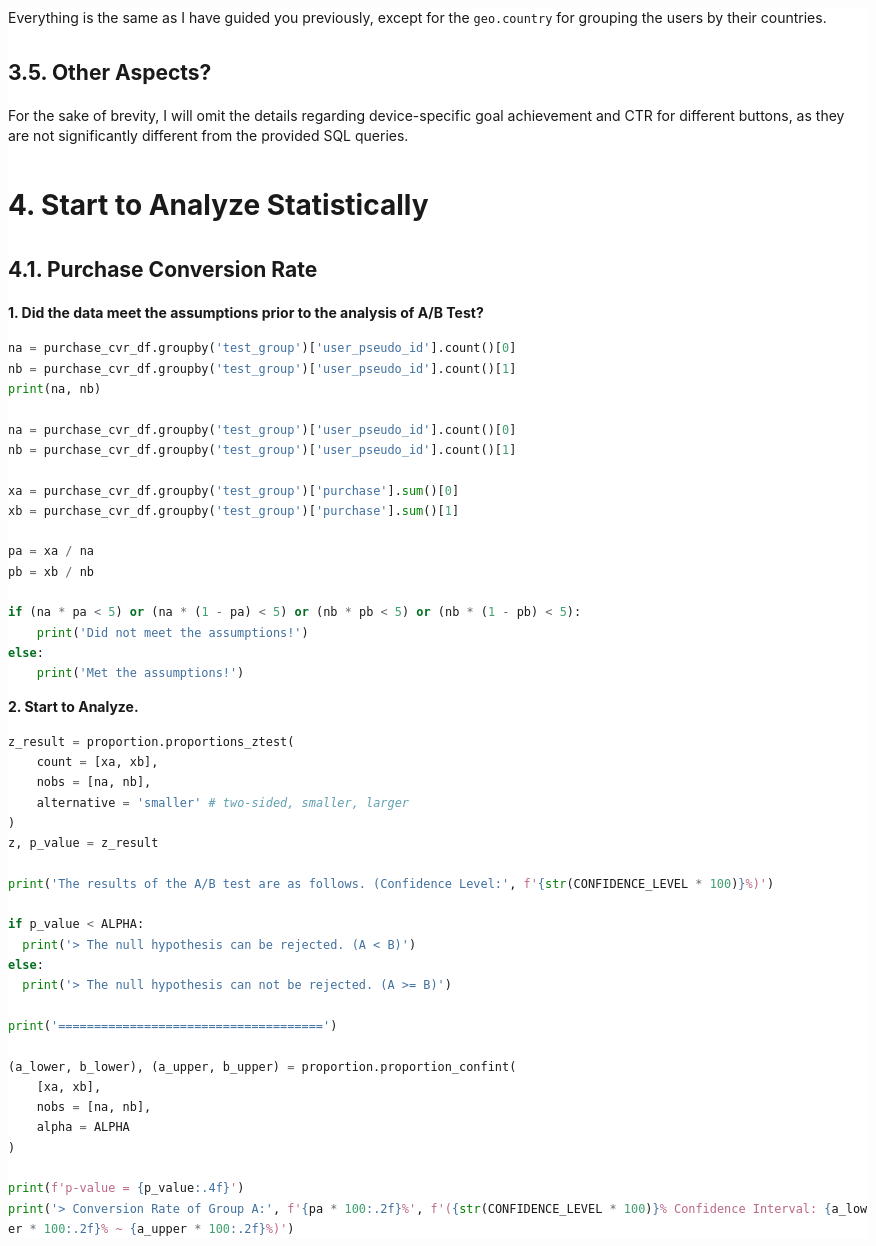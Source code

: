 Everything is the same as I have guided you previously, except for the  `geo.country`  for grouping the users by their countries.

## 3.5. Other Aspects?

For the sake of brevity, I will omit the details regarding device-specific goal achievement and CTR for different buttons, as they are not significantly different from the provided SQL queries.

# 4. Start to Analyze Statistically

## 4.1. Purchase Conversion Rate

**1. Did the data meet the assumptions prior to the analysis of A/B Test?**

```python
na = purchase_cvr_df.groupby('test_group')['user_pseudo_id'].count()[0]  
nb = purchase_cvr_df.groupby('test_group')['user_pseudo_id'].count()[1]  
print(na, nb)

na = purchase_cvr_df.groupby('test_group')['user_pseudo_id'].count()[0]  
nb = purchase_cvr_df.groupby('test_group')['user_pseudo_id'].count()[1]  
  
xa = purchase_cvr_df.groupby('test_group')['purchase'].sum()[0]  
xb = purchase_cvr_df.groupby('test_group')['purchase'].sum()[1]  
  
pa = xa / na  
pb = xb / nb  
  
if (na * pa < 5) or (na * (1 - pa) < 5) or (nb * pb < 5) or (nb * (1 - pb) < 5):  
    print('Did not meet the assumptions!')  
else:  
    print('Met the assumptions!')
```

**2. Start to Analyze.**

```python
z_result = proportion.proportions_ztest(  
    count = [xa, xb],  
    nobs = [na, nb],  
    alternative = 'smaller' # two-sided, smaller, larger  
)  
z, p_value = z_result  
  
print('The results of the A/B test are as follows. (Confidence Level:', f'{str(CONFIDENCE_LEVEL * 100)}%)')  
  
if p_value < ALPHA:  
  print('> The null hypothesis can be rejected. (A < B)')   
else:  
  print('> The null hypothesis can not be rejected. (A >= B)')  
  
print('=====================================')  
  
(a_lower, b_lower), (a_upper, b_upper) = proportion.proportion_confint(  
    [xa, xb],  
    nobs = [na, nb],  
    alpha = ALPHA  
)  
  
print(f'p-value = {p_value:.4f}')  
print('> Conversion Rate of Group A:', f'{pa * 100:.2f}%', f'({str(CONFIDENCE_LEVEL * 100)}% Confidence Interval: {a_lower * 100:.2f}% ~ {a_upper * 100:.2f}%)')  
```